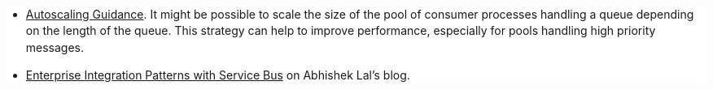 - [Autoscaling Guidance](https://msdn.microsoft.com/library/dn589774.aspx). It might be possible to scale the size of the pool of consumer processes handling a queue depending on the length of the queue. This strategy can help to improve performance, especially for pools handling high priority messages.

- [Enterprise Integration Patterns with Service Bus](http://abhishekrlal.com/2013/01/11/enterprise-integration-patterns-with-service-bus-part-2/) on Abhishek Lal’s blog.

